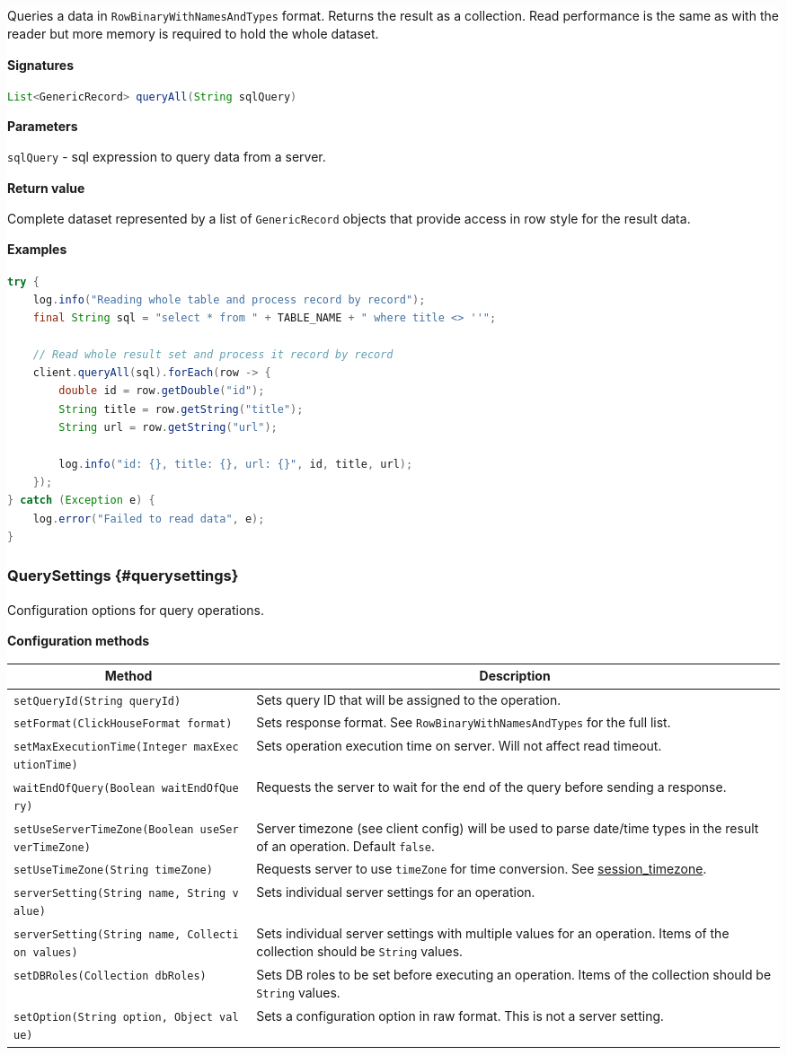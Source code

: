 Queries a data in `RowBinaryWithNamesAndTypes` format. Returns the result as a collection. Read performance is the same as with the reader but more memory is required to hold the whole dataset.

**Signatures**
```java 
List<GenericRecord> queryAll(String sqlQuery)
```

**Parameters**

`sqlQuery` - sql expression to query data from a server.

**Return value**

Complete dataset represented by a list of `GenericRecord` objects that provide access in row style for the result data. 

**Examples**

```java showLineNumbers
try {
    log.info("Reading whole table and process record by record");
    final String sql = "select * from " + TABLE_NAME + " where title <> ''";

    // Read whole result set and process it record by record
    client.queryAll(sql).forEach(row -> {
        double id = row.getDouble("id");
        String title = row.getString("title");
        String url = row.getString("url");

        log.info("id: {}, title: {}, url: {}", id, title, url);
    });
} catch (Exception e) {
    log.error("Failed to read data", e);
}
```

### QuerySettings {#querysettings}

Configuration options for query operations.

**Configuration methods**

| Method                                       | Description                                                                                                                |
|----------------------------------------------|----------------------------------------------------------------------------------------------------------------------------|
| `setQueryId(String queryId)`                 | Sets query ID that will be assigned to the operation.                                                                      |
| `setFormat(ClickHouseFormat format)`         | Sets response format. See `RowBinaryWithNamesAndTypes` for the full list.                                                  |
| `setMaxExecutionTime(Integer maxExecutionTime)` | Sets operation execution time on server. Will not affect read timeout.                                                    |
| `waitEndOfQuery(Boolean waitEndOfQuery)`     | Requests the server to wait for the end of the query before sending a response.                                            |
| `setUseServerTimeZone(Boolean useServerTimeZone)` | Server timezone (see client config) will be used to parse date/time types in the result of an operation. Default `false`.  |
| `setUseTimeZone(String timeZone)`            | Requests server to use `timeZone` for time conversion. See [session_timezone](/operations/settings/settings#session_timezone). |
| `serverSetting(String name, String value)`   | Sets individual server settings for an operation.                                                                          |
| `serverSetting(String name, Collection values)` | Sets individual server settings with multiple values for an operation. Items of the collection should be `String` values.  |
| `setDBRoles(Collection dbRoles)`             | Sets DB roles to be set before executing an operation. Items of the collection should be `String` values.                  |
| `setOption(String option, Object value)`     | Sets a configuration option in raw format. This is not a server setting.                                                  |
